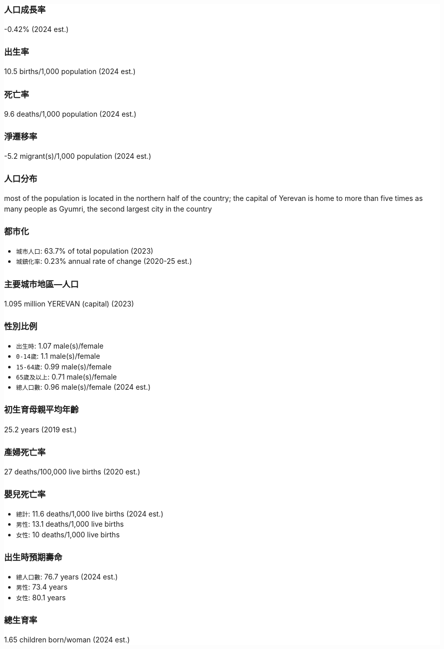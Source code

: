 ### 人口成長率
-0.42% (2024 est.)

### 出生率
10.5 births/1,000 population (2024 est.)

### 死亡率
9.6 deaths/1,000 population (2024 est.)

### 淨遷移率
-5.2 migrant(s)/1,000 population (2024 est.)

### 人口分布
most of the population is located in the northern half of the country; the capital of Yerevan is home to more than five times as many people as Gyumri, the second largest city in the country

### 都市化
- `城市人口`: 63.7% of total population (2023)
- `城鎮化率`: 0.23% annual rate of change (2020-25 est.)

### 主要城市地區—人口
1.095 million YEREVAN (capital) (2023)

### 性別比例
- `出生時`: 1.07 male(s)/female
- `0-14歲`: 1.1 male(s)/female
- `15-64歲`: 0.99 male(s)/female
- `65歲及以上`: 0.71 male(s)/female
- `總人口數`: 0.96 male(s)/female (2024 est.)

### 初生育母親平均年齡
25.2 years (2019 est.)

### 產婦死亡率
27 deaths/100,000 live births (2020 est.)

### 嬰兒死亡率
- `總計`: 11.6 deaths/1,000 live births (2024 est.)
- `男性`: 13.1 deaths/1,000 live births
- `女性`: 10 deaths/1,000 live births

### 出生時預期壽命
- `總人口數`: 76.7 years (2024 est.)
- `男性`: 73.4 years
- `女性`: 80.1 years

### 總生育率
1.65 children born/woman (2024 est.)
